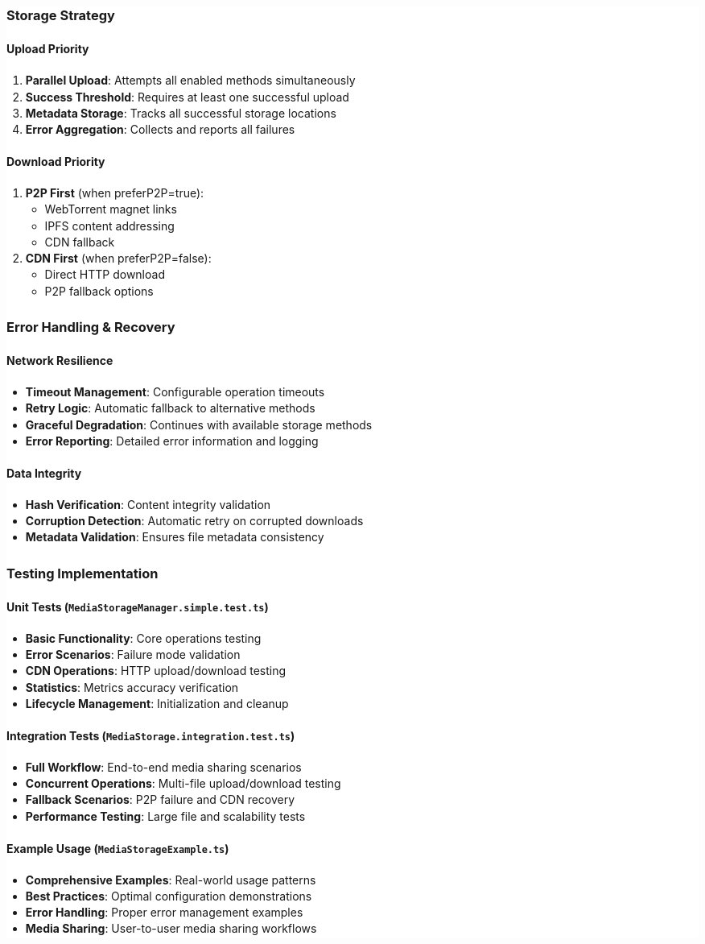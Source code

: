 ### Storage Strategy

#### Upload Priority
1. **Parallel Upload**: Attempts all enabled methods simultaneously
2. **Success Threshold**: Requires at least one successful upload
3. **Metadata Storage**: Tracks all successful storage locations
4. **Error Aggregation**: Collects and reports all failures

#### Download Priority
1. **P2P First** (when preferP2P=true):
   - WebTorrent magnet links
   - IPFS content addressing
   - CDN fallback
2. **CDN First** (when preferP2P=false):
   - Direct HTTP download
   - P2P fallback options

### Error Handling & Recovery

#### Network Resilience
- **Timeout Management**: Configurable operation timeouts
- **Retry Logic**: Automatic fallback to alternative methods
- **Graceful Degradation**: Continues with available storage methods
- **Error Reporting**: Detailed error information and logging

#### Data Integrity
- **Hash Verification**: Content integrity validation
- **Corruption Detection**: Automatic retry on corrupted downloads
- **Metadata Validation**: Ensures file metadata consistency

### Testing Implementation

#### Unit Tests (`MediaStorageManager.simple.test.ts`)
- **Basic Functionality**: Core operations testing
- **Error Scenarios**: Failure mode validation
- **CDN Operations**: HTTP upload/download testing
- **Statistics**: Metrics accuracy verification
- **Lifecycle Management**: Initialization and cleanup

#### Integration Tests (`MediaStorage.integration.test.ts`)
- **Full Workflow**: End-to-end media sharing scenarios
- **Concurrent Operations**: Multi-file upload/download testing
- **Fallback Scenarios**: P2P failure and CDN recovery
- **Performance Testing**: Large file and scalability tests

#### Example Usage (`MediaStorageExample.ts`)
- **Comprehensive Examples**: Real-world usage patterns
- **Best Practices**: Optimal configuration demonstrations
- **Error Handling**: Proper error management examples
- **Media Sharing**: User-to-user media sharing workflows
